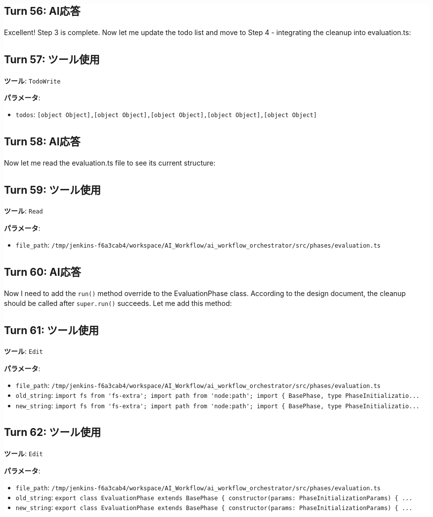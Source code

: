 ## Turn 56: AI応答

Excellent! Step 3 is complete. Now let me update the todo list and move to Step 4 - integrating the cleanup into evaluation.ts:

## Turn 57: ツール使用

**ツール**: `TodoWrite`

**パラメータ**:
- `todos`: `[object Object],[object Object],[object Object],[object Object],[object Object]`

## Turn 58: AI応答

Now let me read the evaluation.ts file to see its current structure:

## Turn 59: ツール使用

**ツール**: `Read`

**パラメータ**:
- `file_path`: `/tmp/jenkins-f6a3cab4/workspace/AI_Workflow/ai_workflow_orchestrator/src/phases/evaluation.ts`

## Turn 60: AI応答

Now I need to add the `run()` method override to the EvaluationPhase class. According to the design document, the cleanup should be called after `super.run()` succeeds. Let me add this method:

## Turn 61: ツール使用

**ツール**: `Edit`

**パラメータ**:
- `file_path`: `/tmp/jenkins-f6a3cab4/workspace/AI_Workflow/ai_workflow_orchestrator/src/phases/evaluation.ts`
- `old_string`: `import fs from 'fs-extra';
import path from 'node:path';
import { BasePhase, type PhaseInitializatio...`
- `new_string`: `import fs from 'fs-extra';
import path from 'node:path';
import { BasePhase, type PhaseInitializatio...`

## Turn 62: ツール使用

**ツール**: `Edit`

**パラメータ**:
- `file_path`: `/tmp/jenkins-f6a3cab4/workspace/AI_Workflow/ai_workflow_orchestrator/src/phases/evaluation.ts`
- `old_string`: `export class EvaluationPhase extends BasePhase {
  constructor(params: PhaseInitializationParams) {
...`
- `new_string`: `export class EvaluationPhase extends BasePhase {
  constructor(params: PhaseInitializationParams) {
...`
